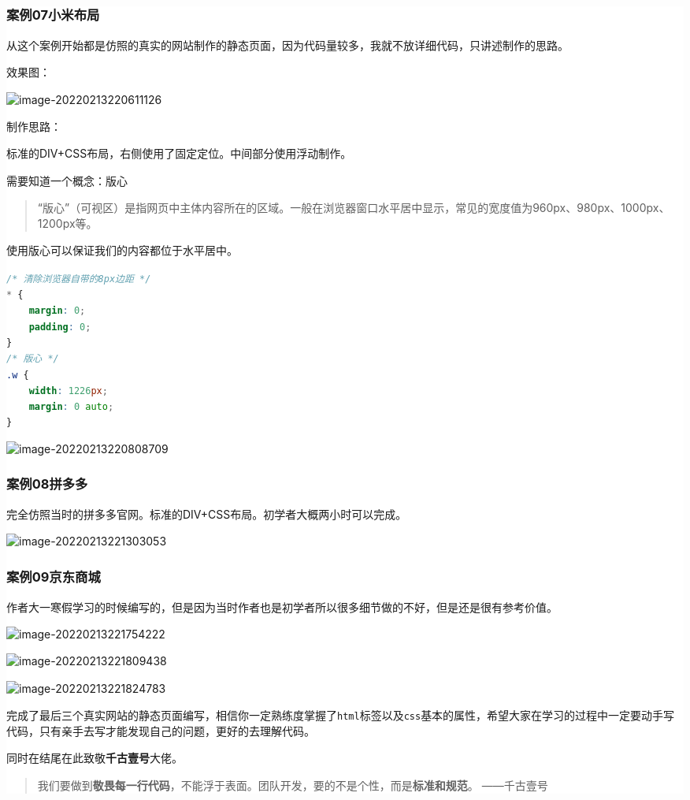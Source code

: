 ### 案例07小米布局

从这个案例开始都是仿照的真实的网站制作的静态页面，因为代码量较多，我就不放详细代码，只讲述制作的思路。

效果图：

![image-20220213220611126](https://gitee.com/north_gate/drawing-bed/raw/master/images/image-20220213220611126.png)

制作思路：

标准的DIV+CSS布局，右侧使用了固定定位。中间部分使用浮动制作。

需要知道一个概念：版心

> “版心”（可视区）是指网页中主体内容所在的区域。一般在浏览器窗口水平居中显示，常见的宽度值为960px、980px、1000px、1200px等。

使用版心可以保证我们的内容都位于水平居中。

```css
/* 清除浏览器自带的8px边距 */
* {
    margin: 0;
    padding: 0;
}
/* 版心 */
.w {
    width: 1226px;
    margin: 0 auto;
}
```

![image-20220213220808709](https://gitee.com/north_gate/drawing-bed/raw/master/images/image-20220213220808709.png)

### 案例08拼多多

完全仿照当时的拼多多官网。标准的DIV+CSS布局。初学者大概两小时可以完成。

![image-20220213221303053](https://gitee.com/north_gate/drawing-bed/raw/master/images/image-20220213221303053.png)

### 案例09京东商城

作者大一寒假学习的时候编写的，但是因为当时作者也是初学者所以很多细节做的不好，但是还是很有参考价值。

![image-20220213221754222](https://gitee.com/north_gate/drawing-bed/raw/master/images/image-20220213221754222.png)

![image-20220213221809438](https://gitee.com/north_gate/drawing-bed/raw/master/images/image-20220213221809438.png)

![image-20220213221824783](https://gitee.com/north_gate/drawing-bed/raw/master/images/image-20220213221824783.png)



完成了最后三个真实网站的静态页面编写，相信你一定熟练度掌握了`html`标签以及`css`基本的属性，希望大家在学习的过程中一定要动手写代码，只有亲手去写才能发现自己的问题，更好的去理解代码。

同时在结尾在此致敬**千古壹号**大佬。

> 我们要做到**敬畏每一行代码**，不能浮于表面。团队开发，要的不是个性，而是**标准和规范**。 ——千古壹号











